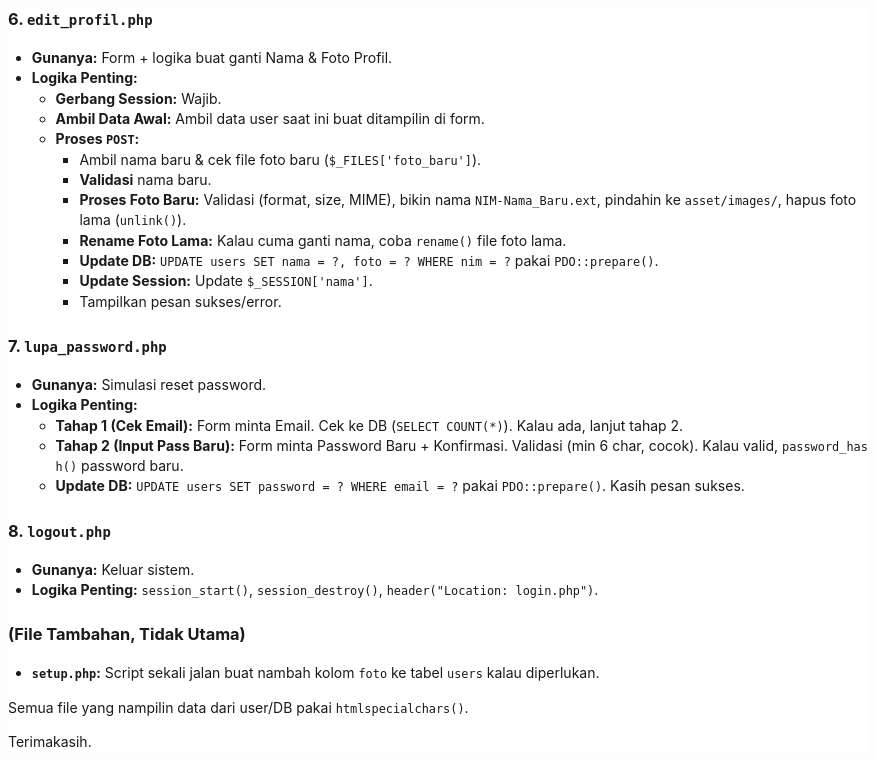 ### 6. `edit_profil.php`

- **Gunanya:** Form + logika buat ganti Nama & Foto Profil.
- **Logika Penting:**
  - **Gerbang Session:** Wajib.
  - **Ambil Data Awal:** Ambil data user saat ini buat ditampilin di form.
  - **Proses `POST`:**
    - Ambil nama baru & cek file foto baru (`$_FILES['foto_baru']`).
    - **Validasi** nama baru.
    - **Proses Foto Baru:** Validasi (format, size, MIME), bikin nama `NIM-Nama_Baru.ext`, pindahin ke `asset/images/`, hapus foto lama (`unlink()`).
    - **Rename Foto Lama:** Kalau cuma ganti nama, coba `rename()` file foto lama.
    - **Update DB:** `UPDATE users SET nama = ?, foto = ? WHERE nim = ?` pakai `PDO::prepare()`.
    - **Update Session:** Update `$_SESSION['nama']`.
    - Tampilkan pesan sukses/error.

### 7. `lupa_password.php`

- **Gunanya:** Simulasi reset password.
- **Logika Penting:**
  - **Tahap 1 (Cek Email):** Form minta Email. Cek ke DB (`SELECT COUNT(*)`). Kalau ada, lanjut tahap 2.
  - **Tahap 2 (Input Pass Baru):** Form minta Password Baru + Konfirmasi. Validasi (min 6 char, cocok). Kalau valid, `password_hash()` password baru.
  - **Update DB:** `UPDATE users SET password = ? WHERE email = ?` pakai `PDO::prepare()`. Kasih pesan sukses.

### 8. `logout.php`

- **Gunanya:** Keluar sistem.
- **Logika Penting:** `session_start()`, `session_destroy()`, `header("Location: login.php")`.

### (File Tambahan, Tidak Utama)

- **`setup.php`:** Script sekali jalan buat nambah kolom `foto` ke tabel `users` kalau diperlukan.

Semua file yang nampilin data dari user/DB pakai `htmlspecialchars()`.

Terimakasih.
